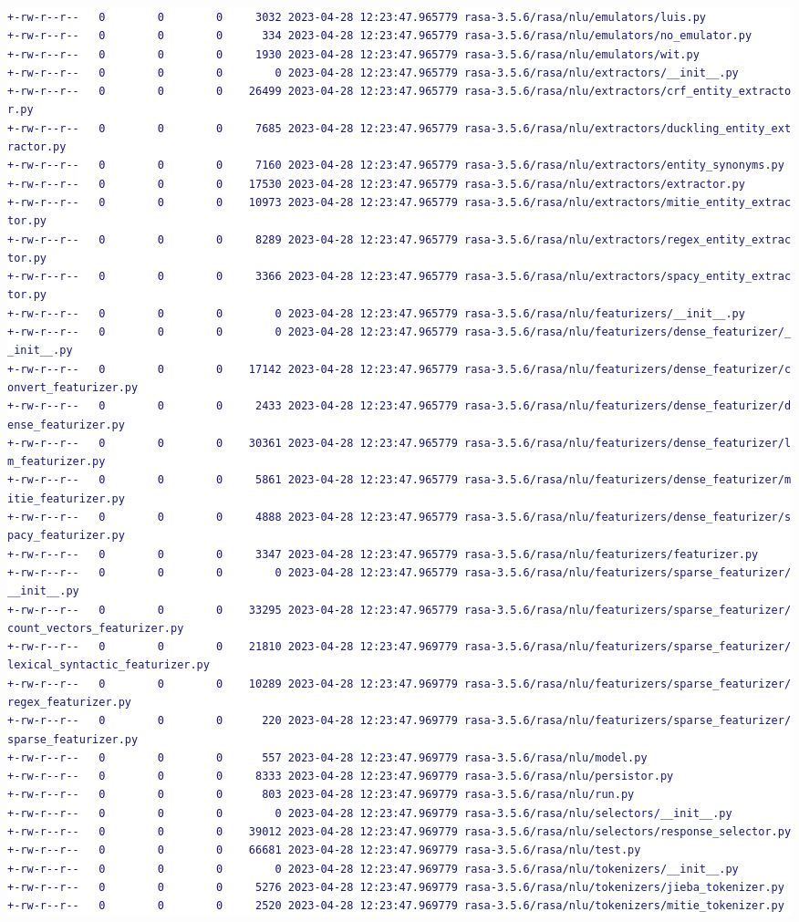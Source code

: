 ```diff
+-rw-r--r--   0        0        0     3032 2023-04-28 12:23:47.965779 rasa-3.5.6/rasa/nlu/emulators/luis.py
+-rw-r--r--   0        0        0      334 2023-04-28 12:23:47.965779 rasa-3.5.6/rasa/nlu/emulators/no_emulator.py
+-rw-r--r--   0        0        0     1930 2023-04-28 12:23:47.965779 rasa-3.5.6/rasa/nlu/emulators/wit.py
+-rw-r--r--   0        0        0        0 2023-04-28 12:23:47.965779 rasa-3.5.6/rasa/nlu/extractors/__init__.py
+-rw-r--r--   0        0        0    26499 2023-04-28 12:23:47.965779 rasa-3.5.6/rasa/nlu/extractors/crf_entity_extractor.py
+-rw-r--r--   0        0        0     7685 2023-04-28 12:23:47.965779 rasa-3.5.6/rasa/nlu/extractors/duckling_entity_extractor.py
+-rw-r--r--   0        0        0     7160 2023-04-28 12:23:47.965779 rasa-3.5.6/rasa/nlu/extractors/entity_synonyms.py
+-rw-r--r--   0        0        0    17530 2023-04-28 12:23:47.965779 rasa-3.5.6/rasa/nlu/extractors/extractor.py
+-rw-r--r--   0        0        0    10973 2023-04-28 12:23:47.965779 rasa-3.5.6/rasa/nlu/extractors/mitie_entity_extractor.py
+-rw-r--r--   0        0        0     8289 2023-04-28 12:23:47.965779 rasa-3.5.6/rasa/nlu/extractors/regex_entity_extractor.py
+-rw-r--r--   0        0        0     3366 2023-04-28 12:23:47.965779 rasa-3.5.6/rasa/nlu/extractors/spacy_entity_extractor.py
+-rw-r--r--   0        0        0        0 2023-04-28 12:23:47.965779 rasa-3.5.6/rasa/nlu/featurizers/__init__.py
+-rw-r--r--   0        0        0        0 2023-04-28 12:23:47.965779 rasa-3.5.6/rasa/nlu/featurizers/dense_featurizer/__init__.py
+-rw-r--r--   0        0        0    17142 2023-04-28 12:23:47.965779 rasa-3.5.6/rasa/nlu/featurizers/dense_featurizer/convert_featurizer.py
+-rw-r--r--   0        0        0     2433 2023-04-28 12:23:47.965779 rasa-3.5.6/rasa/nlu/featurizers/dense_featurizer/dense_featurizer.py
+-rw-r--r--   0        0        0    30361 2023-04-28 12:23:47.965779 rasa-3.5.6/rasa/nlu/featurizers/dense_featurizer/lm_featurizer.py
+-rw-r--r--   0        0        0     5861 2023-04-28 12:23:47.965779 rasa-3.5.6/rasa/nlu/featurizers/dense_featurizer/mitie_featurizer.py
+-rw-r--r--   0        0        0     4888 2023-04-28 12:23:47.965779 rasa-3.5.6/rasa/nlu/featurizers/dense_featurizer/spacy_featurizer.py
+-rw-r--r--   0        0        0     3347 2023-04-28 12:23:47.965779 rasa-3.5.6/rasa/nlu/featurizers/featurizer.py
+-rw-r--r--   0        0        0        0 2023-04-28 12:23:47.965779 rasa-3.5.6/rasa/nlu/featurizers/sparse_featurizer/__init__.py
+-rw-r--r--   0        0        0    33295 2023-04-28 12:23:47.965779 rasa-3.5.6/rasa/nlu/featurizers/sparse_featurizer/count_vectors_featurizer.py
+-rw-r--r--   0        0        0    21810 2023-04-28 12:23:47.969779 rasa-3.5.6/rasa/nlu/featurizers/sparse_featurizer/lexical_syntactic_featurizer.py
+-rw-r--r--   0        0        0    10289 2023-04-28 12:23:47.969779 rasa-3.5.6/rasa/nlu/featurizers/sparse_featurizer/regex_featurizer.py
+-rw-r--r--   0        0        0      220 2023-04-28 12:23:47.969779 rasa-3.5.6/rasa/nlu/featurizers/sparse_featurizer/sparse_featurizer.py
+-rw-r--r--   0        0        0      557 2023-04-28 12:23:47.969779 rasa-3.5.6/rasa/nlu/model.py
+-rw-r--r--   0        0        0     8333 2023-04-28 12:23:47.969779 rasa-3.5.6/rasa/nlu/persistor.py
+-rw-r--r--   0        0        0      803 2023-04-28 12:23:47.969779 rasa-3.5.6/rasa/nlu/run.py
+-rw-r--r--   0        0        0        0 2023-04-28 12:23:47.969779 rasa-3.5.6/rasa/nlu/selectors/__init__.py
+-rw-r--r--   0        0        0    39012 2023-04-28 12:23:47.969779 rasa-3.5.6/rasa/nlu/selectors/response_selector.py
+-rw-r--r--   0        0        0    66681 2023-04-28 12:23:47.969779 rasa-3.5.6/rasa/nlu/test.py
+-rw-r--r--   0        0        0        0 2023-04-28 12:23:47.969779 rasa-3.5.6/rasa/nlu/tokenizers/__init__.py
+-rw-r--r--   0        0        0     5276 2023-04-28 12:23:47.969779 rasa-3.5.6/rasa/nlu/tokenizers/jieba_tokenizer.py
+-rw-r--r--   0        0        0     2520 2023-04-28 12:23:47.969779 rasa-3.5.6/rasa/nlu/tokenizers/mitie_tokenizer.py
```